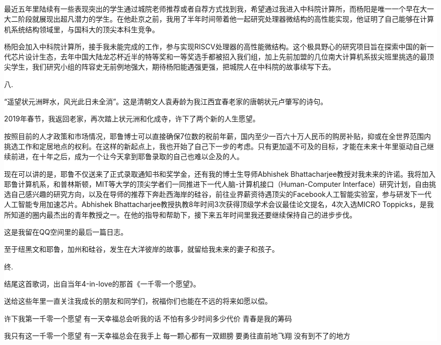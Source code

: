 最近五年里陆续有一些表现突出的学生通过城院老师推荐或者自荐方式找到我，希望通过我进入中科院计算所，而杨阳是唯一一个早在大一大二阶段就展现出超凡潜力的学生。在他赴京之前，我用了半年时间带着他一起研究处理器微结构的高性能实现，他证明了自己能够在计算机系统结构领域里，与国科大的顶尖本科生竞争。

杨阳会加入中科院计算所，接手我未能完成的工作，参与实现RISCV处理器的高性能微结构。这个极具野心的研究项目旨在探索中国的新一代芯片设计生态，去年中国大陆龙芯杯近半的特等奖和一等奖选手都被招入我们组，加上先前加盟的几位南大计算机系拔尖班里挑选的最顶尖学生，我们研究小组的阵容史无前例地强大，期待杨阳能遇强更强，把城院人在中科院的故事续写下去。

八.

“遥望状元洲畔水，风光此日未全消”。这是清朝文人袁寿龄为我江西宜春老家的唐朝状元卢肇写的诗句。

2019年春节，我返回老家，再次踏上状元洲和化成寺，许下了两个新的人生愿望。

按照目前的人才政策和市场情况，耶鲁博士可以直接确保7位数的税前年薪，国内至少一百六十万人民币的购房补贴，抑或在全世界范围内挑选工作和定居地点的权利。在这样的新起点上，我也开始了自己下一步的考虑。只有更加遥不可及的目标，才能在未来十年里驱动自己继续前进，在十年之后，成为一个让今天拿到耶鲁录取的自己也难以企及的人。

现在可以讲的是，耶鲁不仅送来了正式录取通知书和奖学金，还有我的博士生导师Abhishek Bhattacharjee教授对我未来的许诺。我将加入耶鲁计算机系，和普林斯顿，MIT等大学的顶尖学者们一同推进下一代人脑-计算机接口（Human-Computer Interface）研究计划，自由挑选自己感兴趣的研究方向，以及在导师的推荐下奔赴西海岸的硅谷，前往业界薪资待遇顶尖的Facebook人工智能实验室，参与研发下一代人工智能专用加速芯片。Abhishek Bhattacharjee教授执教8年时间3次获得顶级学术会议最佳论文提名，4次入选MICRO Toppicks，是我所知道的圈内最杰出的青年教授之一。在他的指导和帮助下，接下来五年时间里我还要继续保持自己的进步步伐。

这是我留在QQ空间里的最后一篇日志。

至于纽黑文和耶鲁，加州和硅谷，发生在大洋彼岸的故事，就留给我未来的妻子和孩子。

终.

结尾这首歌词，出自当年4-in-love的那首《一千零一个愿望》。

送给这些年里一直关注我成长的朋友和同学们，祝福你们也能在不远的将来如愿以偿。

许下我第一千零一个愿望
有一天幸福总会听我的话
不怕有多少时间多少代价
青春是我的筹码

我只有这一千零一个愿望
有一天幸福总会在我手上
每一颗心都有一双翅膀
要勇往直前地飞翔
没有到不了的地方




